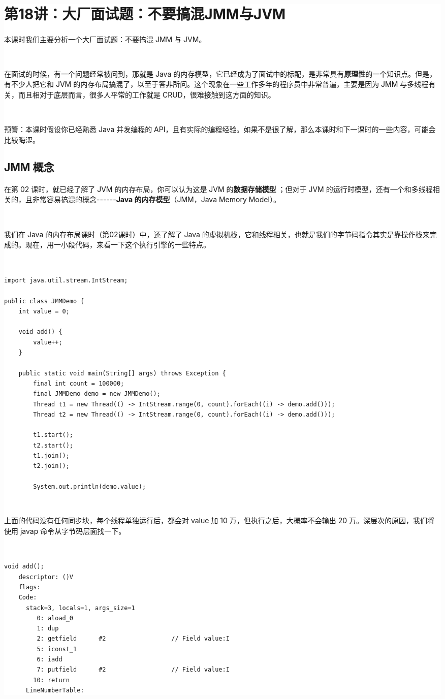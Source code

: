 # 第18讲：大厂面试题：不要搞混JMM与JVM

本课时我们主要分析一个大厂面试题：不要搞混 JMM 与 JVM。

<br />

在面试的时候，有一个问题经常被问到，那就是 Java 的内存模型，它已经成为了面试中的标配，是非常具有**原理性**的一个知识点。但是，有不少人把它和 JVM 的内存布局搞混了，以至于答非所问。这个现象在一些工作多年的程序员中非常普遍，主要是因为 JMM 与多线程有关，而且相对于底层而言，很多人平常的工作就是 CRUD，很难接触到这方面的知识。

<br />

预警：本课时假设你已经熟悉 Java 并发编程的 API，且有实际的编程经验。如果不是很了解，那么本课时和下一课时的一些内容，可能会比较晦涩。

JMM 概念
------

在第 02 课时，就已经了解了 JVM 的内存布局，你可以认为这是 JVM 的**数据存储模型** ；但对于 JVM 的运行时模型，还有一个和多线程相关的，且非常容易搞混的概念------**Java 的内存模型**（JMM，Java Memory Model）。

<br />

我们在 Java 的内存布局课时（第02课时）中，还了解了 Java 的虚拟机栈，它和线程相关，也就是我们的字节码指令其实是靠操作栈来完成的。现在，用一小段代码，来看一下这个执行引擎的一些特点。

<br />

```
import java.util.stream.IntStream;

public class JMMDemo {
    int value = 0;

    void add() {
        value++;
    }

    public static void main(String[] args) throws Exception {
        final int count = 100000;
        final JMMDemo demo = new JMMDemo();
        Thread t1 = new Thread(() -> IntStream.range(0, count).forEach((i) -> demo.add()));
        Thread t2 = new Thread(() -> IntStream.range(0, count).forEach((i) -> demo.add()));

        t1.start();
        t2.start();
        t1.join();
        t2.join();

        System.out.println(demo.value);
```

<br />

上面的代码没有任何同步块，每个线程单独运行后，都会对 value 加 10 万，但执行之后，大概率不会输出 20 万。深层次的原因，我们将使用 javap 命令从字节码层面找一下。

<br />

```
void add();
    descriptor: ()V
    flags:
    Code:
      stack=3, locals=1, args_size=1
         0: aload_0
         1: dup
         2: getfield      #2                  // Field value:I
         5: iconst_1
         6: iadd
         7: putfield      #2                  // Field value:I
        10: return
      LineNumberTable:
```